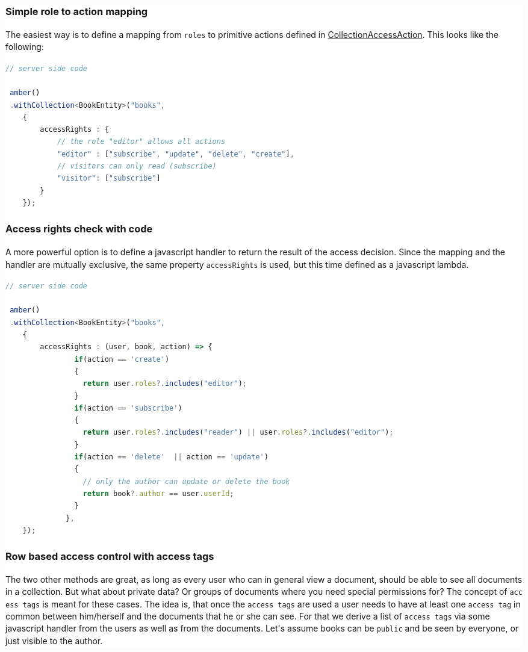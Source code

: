 ### Simple role to action mapping
The easiest way is to define a mapping from `roles` to primitive actions defined in [CollectionAccessAction](api/backend/type-aliases/CollectionAccessAction.md). This looks like the following:
```ts
// server side code

 amber()
 .withCollection<BookEntity>("books",
    {
        accessRights : {
            // the role "editor" allows all actions
            "editor" : ["subscribe", "update", "delete", "create"],
            // visitors can only read (subscribe)
            "visitor": ["subscribe"]
        }
    });
```

### Access rights check with code
A more powerful option is to define a javascript handler to return the result of the access decision. Since the mapping and the handler are mutually exclusive, the same property `accessRights` is used, but this time defined as a javascript lambda.
```ts
// server side code

 amber()
 .withCollection<BookEntity>("books",
    {
        accessRights : (user, book, action) => {
                if(action == 'create') 
                {
                  return user.roles?.includes("editor");
                }
                if(action == 'subscribe') 
                {
                  return user.roles?.includes("reader") || user.roles?.includes("editor");
                }
                if(action == 'delete'  || action == 'update') 
                {
                  // only the author can update or delete the book
                  return book?.author == user.userId;
                }
              },
    });
```

### Row based access control with access tags
The two other methods are great, as long as every user who can in general view a document, should be able to see all documents in a collection. But what about private data? Or groups of documents where you need special permissions for? 
The concept of `access tags` is meant for these cases. The idea is, that once the `access tags` are used a user needs to have at least one `access tag` in common between him/herself and the documents that he or she can see. For that we derive a list of `access tags` via some javascript handler from the users as well as from the documents. Let's assume books can be `public` and be seen by everyone, or just visible to the author.

